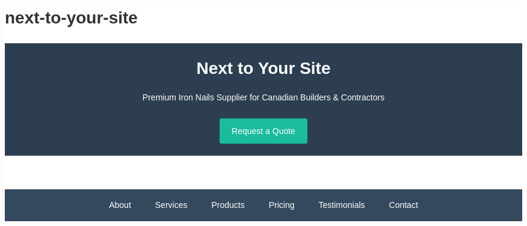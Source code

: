 # next-to-your-site
<!DOCTYPE html>
<html lang="en">
<head>
  <meta charset="UTF-8">
  <meta name="viewport" content="width=device-width, initial-scale=1.0">
  <title>Next to Your Site | Premium Iron Nails Supplier</title>
  <style>
    body { font-family: Arial, sans-serif; margin: 0; padding: 0; line-height: 1.6; color: #333; }
    header { background-color: #2c3e50; color: #fff; padding: 20px 0; text-align: center; }
    header h1 { margin: 0; font-size: 28px; }
    nav { display: flex; justify-content: center; background-color: #34495e; }
    nav a { color: #fff; padding: 15px 20px; text-decoration: none; }
    nav a:hover { background-color: #1abc9c; }
    .container { max-width: 1000px; margin: auto; padding: 20px; }
    section { margin-bottom: 40px; }
    h2 { color: #2c3e50; margin-bottom: 10px; }
    .services, .contact, .gallery, .pricing, .testimonials { display: flex; flex-wrap: wrap; gap: 20px; }
    .service-box, .contact-box, .gallery-item, .pricing-box, .testimonial-box { flex: 1; min-width: 250px; border: 1px solid #ddd; padding: 20px; border-radius: 5px; text-align: center; }
    footer { background-color: #2c3e50; color: #fff; text-align: center; padding: 10px; }
    a.button { display: inline-block; padding: 10px 20px; margin-top: 10px; background-color: #1abc9c; color: #fff; text-decoration: none; border-radius: 3px; }
    a.button:hover { background-color: #16a085; }
    .gallery-item img { max-width: 100%; height: auto; border-radius: 5px; }
    form { display: flex; flex-direction: column; gap: 15px; }
    input, textarea { padding: 10px; border: 1px solid #ccc; border-radius: 3px; width: 100%; }
    input[type="submit"] { background-color: #1abc9c; color: #fff; border: none; cursor: pointer; }
    input[type="submit"]:hover { background-color: #16a085; }
    table { width: 100%; border-collapse: collapse; margin-top: 10px; }
    th, td { border: 1px solid #ddd; padding: 12px; text-align: center; }
    th { background-color: #1abc9c; color: #fff; }
    .testimonial-box { background-color: #f7f7f7; }
  </style>
</head>
<body>

<header>
  <h1>Next to Your Site</h1>
  <p>Premium Iron Nails Supplier for Canadian Builders & Contractors</p>
  <a href="#contact" class="button">Request a Quote</a>
</header>

<nav>
  <a href="#about">About</a>
  <a href="#services">Services</a>
  <a href="#products">Products</a>
  <a href="#pricing">Pricing</a>
  <a href="#testimonials">Testimonials</a>
  <a href="#contact">Contact</a>
</nav>
